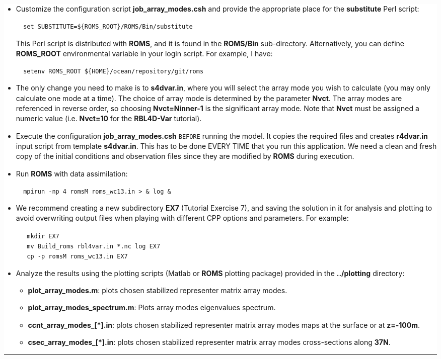   - Customize the configuration script **job_array_modes.csh** and provide
    the appropriate place for the **substitute** Perl script:
    ```
      set SUBSTITUTE=${ROMS_ROOT}/ROMS/Bin/substitute
    ```
    This Perl script is distributed with **ROMS**, and it is found in the
    **ROMS/Bin** sub-directory. Alternatively, you can define
    **ROMS_ROOT** environmental variable in your login script. For example,
    I have:
    ```
      setenv ROMS_ROOT ${HOME}/ocean/repository/git/roms
    ```
  - The only change you need to make is to **s4dvar.in**, where you
    will select the array mode you wish to calculate (you may
    only calculate one mode at a time). The choice of array mode is
    determined by the parameter **Nvct**. The array modes are referenced
    in reverse order, so choosing **Nvct=Ninner-1** is the significant array
    mode. Note that **Nvct** must be assigned a numeric value
    (i.e. **Nvct=10** for the **RBL4D-Var** tutorial). 

 - Execute the configuration **job_array_modes.csh** `BEFORE` running
   the model.  It copies the required files and creates **r4dvar.in**
   input script from template **s4dvar.in**. This has to be done
   EVERY TIME that you run this application. We need a clean and
   fresh copy of the initial conditions and observation files
   since they are modified by **ROMS** during execution.

 - Run **ROMS** with data assimilation:
    ```
      mpirun -np 4 romsM roms_wc13.in > & log &
    ```
 - We recommend creating a new subdirectory **EX7** (Tutorial Exercise 7),
   and saving the solution in it for analysis and plotting to avoid
   overwriting output files when playing with different CPP options
   and parameters. For example:
   ```
      mkdir EX7
      mv Build_roms rbl4var.in *.nc log EX7
      cp -p romsM roms_wc13.in EX7
   ```
 - Analyze the results using the plotting scripts (Matlab or
   **ROMS** plotting package) provided in the **../plotting** directory:
   
   - **plot_array_modes.m**: plots chosen stabilized representer matrix array modes.
  
   - **plot_array_modes_spectrum.m**:  Plots array modes eigenvalues spectrum.

   - **ccnt_array_modes_[*].in**: plots chosen stabilized representer
                                  matrix array modes maps at the
                                  surface or at **z=-100m**.

   - **csec_array_modes_[*].in**: plots chosen stabilized representer
                                  matrix array modes cross-sections
                                  along **37N**.
---
